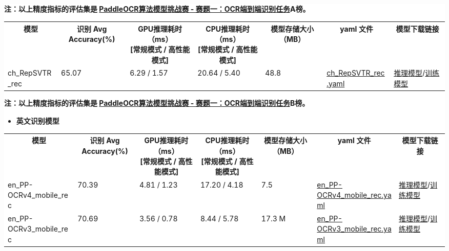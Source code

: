 </table>
<p><b>注：以上精度指标的评估集是 <a href="https://aistudio.baidu.com/competition/detail/1131/0/introduction">PaddleOCR算法模型挑战赛 - 赛题一：OCR端到端识别任务</a>A榜。 </b></p>
<table>
<tr>
<th>模型</th>
<th>识别 Avg Accuracy(%)</th>
<th>GPU推理耗时（ms）<br/>[常规模式 / 高性能模式]</th>
<th>CPU推理耗时（ms）<br/>[常规模式 / 高性能模式]</th>
<th>模型存储大小（MB）</th>
<th>yaml 文件</th>
<th>模型下载链接</th>
</tr>
<tr>
<td>ch_RepSVTR_rec</td>
<td>65.07</td>
<td>6.29 / 1.57</td>
<td>20.64 / 5.40</td>
<td>48.8</td>
<td><a href="https://github.com/PaddlePaddle/PaddleX/blob/develop/paddlex/configs/modules/text_recognition/ch_RepSVTR_rec.yaml">ch_RepSVTR_rec.yaml</a></td>
<td><a href="https://paddle-model-ecology.bj.bcebos.com/paddlex/official_inference_model/paddle3.0.0/ch_RepSVTR_rec_infer.tar">推理模型</a>/<a href="https://paddle-model-ecology.bj.bcebos.com/paddlex/official_pretrained_model/ch_RepSVTR_rec_pretrained.pdparams">训练模型</a></td>
</tr>
</table>
<p><b>注：以上精度指标的评估集是 <a href="https://aistudio.baidu.com/competition/detail/1131/0/introduction">PaddleOCR算法模型挑战赛 - 赛题一：OCR端到端识别任务</a>B榜。 </b></p>

* <b>英文识别模型</b>
<table>
<tr>
<th>模型</th>
<th>识别 Avg Accuracy(%)</th>
<th>GPU推理耗时（ms）<br/>[常规模式 / 高性能模式]</th>
<th>CPU推理耗时（ms）<br/>[常规模式 / 高性能模式]</th>
<th>模型存储大小（MB）</th>
<th>yaml 文件</th>
<th>模型下载链接</th>
</tr>
<tr>
<td>en_PP-OCRv4_mobile_rec</td>
<td> 70.39</td>
<td>4.81 / 1.23</td>
<td>17.20 / 4.18</td>
<td>7.5</td>
<td><a href="https://github.com/PaddlePaddle/PaddleX/blob/develop/paddlex/configs/modules/text_recognition/en_PP-OCRv4_mobile_rec.yaml">en_PP-OCRv4_mobile_rec.yaml</a></td>
<td><a href="https://paddle-model-ecology.bj.bcebos.com/paddlex/official_inference_model/paddle3.0.0/\
en_PP-OCRv4_mobile_rec_infer.tar">推理模型</a>/<a href="">训练模型</a></td>
</tr>
<tr>
<td>en_PP-OCRv3_mobile_rec</td>
<td>70.69</td>
<td>3.56 / 0.78</td>
<td>8.44 / 5.78</td>
<td>17.3 M </td>
<td><a href="https://github.com/PaddlePaddle/PaddleX/blob/develop/paddlex/configs/modules/text_recognition/en_PP-OCRv3_mobile_rec.yaml">en_PP-OCRv3_mobile_rec.yaml</a></td>
<td><a href="https://paddle-model-ecology.bj.bcebos.com/paddlex/official_inference_model/paddle3.0.0/\
en_PP-OCRv3_mobile_rec_infer.tar">推理模型</a>/<a href="">训练模型</a></td>
</tr>
